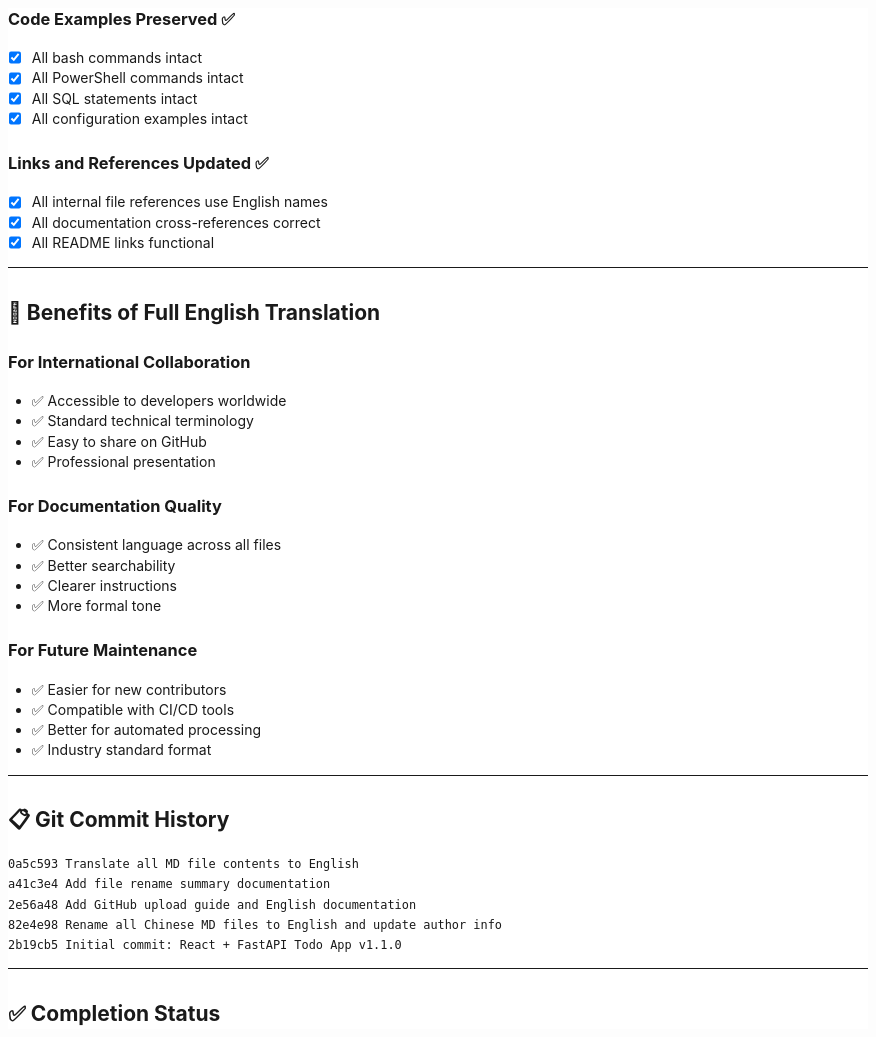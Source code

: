 ### Code Examples Preserved ✅
- [x] All bash commands intact
- [x] All PowerShell commands intact
- [x] All SQL statements intact
- [x] All configuration examples intact

### Links and References Updated ✅
- [x] All internal file references use English names
- [x] All documentation cross-references correct
- [x] All README links functional

---

## 🎉 Benefits of Full English Translation

### For International Collaboration
- ✅ Accessible to developers worldwide
- ✅ Standard technical terminology
- ✅ Easy to share on GitHub
- ✅ Professional presentation

### For Documentation Quality
- ✅ Consistent language across all files
- ✅ Better searchability
- ✅ Clearer instructions
- ✅ More formal tone

### For Future Maintenance
- ✅ Easier for new contributors
- ✅ Compatible with CI/CD tools
- ✅ Better for automated processing
- ✅ Industry standard format

---

## 📋 Git Commit History

```bash
0a5c593 Translate all MD file contents to English
a41c3e4 Add file rename summary documentation
2e56a48 Add GitHub upload guide and English documentation
82e4e98 Rename all Chinese MD files to English and update author info
2b19cb5 Initial commit: React + FastAPI Todo App v1.1.0
```

---

## ✅ Completion Status
